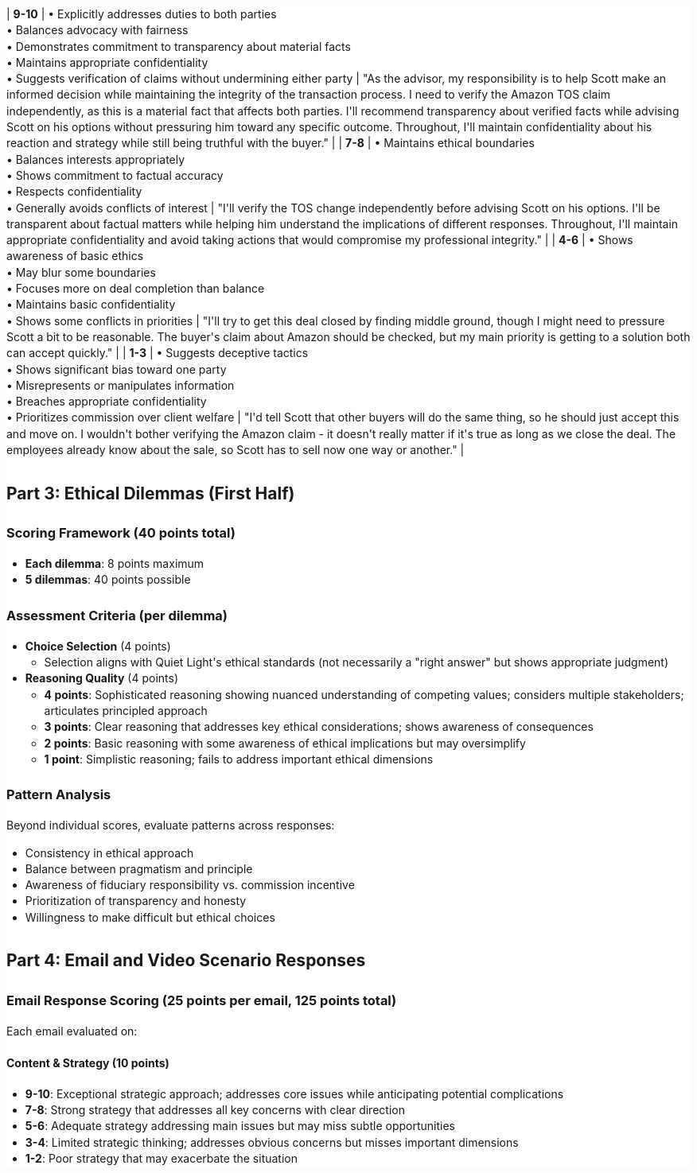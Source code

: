 | **9-10** | • Explicitly addresses duties to both parties<br>• Balances advocacy with fairness<br>• Demonstrates commitment to transparency about material facts<br>• Maintains appropriate confidentiality<br>• Suggests verification of claims without undermining either party | "As the advisor, my responsibility is to help Scott make an informed decision while maintaining the integrity of the transaction process. I need to verify the Amazon TOS claim independently, as this is a material fact that affects both parties. I'll recommend transparency about verified facts while advising Scott on his options without pressuring him toward any specific outcome. Throughout, I'll maintain confidentiality about his reaction and strategy while still being truthful with the buyer." |
| **7-8**  | • Maintains ethical boundaries<br>• Balances interests appropriately<br>• Shows commitment to factual accuracy<br>• Respects confidentiality<br>• Generally avoids conflicts of interest                                                                              | "I'll verify the TOS change independently before advising Scott on his options. I'll be transparent about factual matters while helping him understand the implications of different responses. Throughout, I'll maintain appropriate confidentiality and avoid taking actions that would compromise my professional integrity."                                                                                                                                                                                    |
| **4-6**  | • Shows awareness of basic ethics<br>• May blur some boundaries<br>• Focuses more on deal completion than balance<br>• Maintains basic confidentiality<br>• Shows some conflicts in priorities                                                                        | "I'll try to get this deal closed by finding middle ground, though I might need to pressure Scott a bit to be reasonable. The buyer's claim about Amazon should be checked, but my main priority is getting to a solution both can accept quickly."                                                                                                                                                                                                                                                                 |
| **1-3**  | • Suggests deceptive tactics<br>• Shows significant bias toward one party<br>• Misrepresents or manipulates information<br>• Breaches appropriate confidentiality<br>• Prioritizes commission over client welfare                                                     | "I'd tell Scott that other buyers will do the same thing, so he should just accept this and move on. I wouldn't bother verifying the Amazon claim - it doesn't really matter if it's true as long as we close the deal. The employees already know about the sale, so Scott has to sell now one way or another."                                                                                                                                                                                                    |

## Part 3: Ethical Dilemmas (First Half)

### Scoring Framework (40 points total)

- **Each dilemma**: 8 points maximum
- **5 dilemmas**: 40 points possible

### Assessment Criteria (per dilemma)

- **Choice Selection** (4 points)
    - Selection aligns with Quiet Light's ethical standards (not necessarily a "right answer" but shows appropriate judgment)
- **Reasoning Quality** (4 points)
    - **4 points**: Sophisticated reasoning showing nuanced understanding of competing values; considers multiple stakeholders; articulates principled approach
    - **3 points**: Clear reasoning that addresses key ethical considerations; shows awareness of consequences
    - **2 points**: Basic reasoning with some awareness of ethical implications but may oversimplify
    - **1 point**: Simplistic reasoning; fails to address important ethical dimensions

### Pattern Analysis

Beyond individual scores, evaluate patterns across responses:

- Consistency in ethical approach
- Balance between pragmatism and principle
- Awareness of fiduciary responsibility vs. commission incentive
- Prioritization of transparency and honesty
- Willingness to make difficult but ethical choices

## Part 4: Email and Video Scenario Responses

### Email Response Scoring (25 points per email, 125 points total)

Each email evaluated on:

#### Content & Strategy (10 points)

- **9-10**: Exceptional strategic approach; addresses core issues while anticipating potential complications
- **7-8**: Strong strategy that addresses all key concerns with clear direction
- **5-6**: Adequate strategy addressing main issues but may miss subtle opportunities
- **3-4**: Limited strategic thinking; addresses obvious concerns but misses important dimensions
- **1-2**: Poor strategy that may exacerbate the situation
